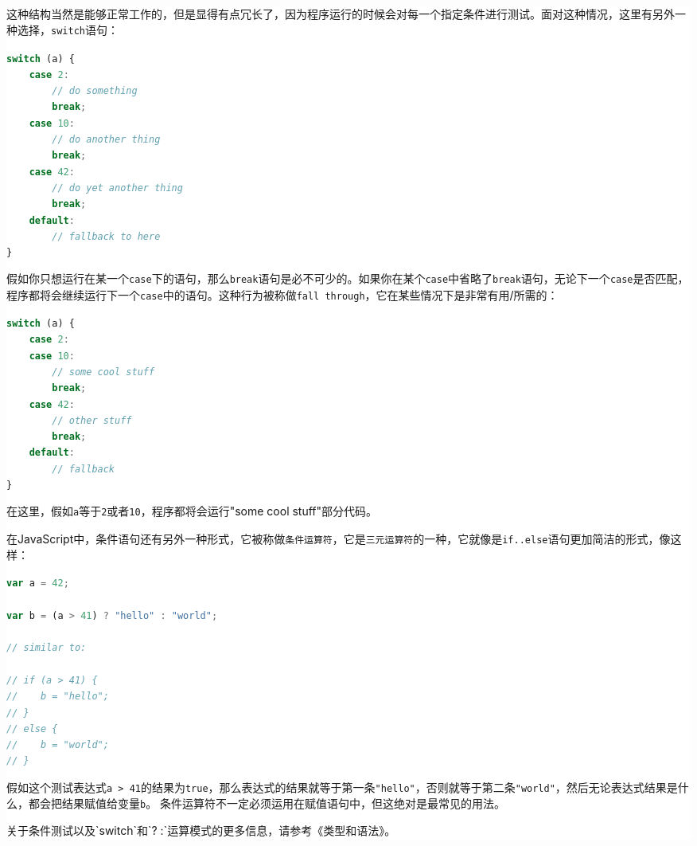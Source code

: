 这种结构当然是能够正常工作的，但是显得有点冗长了，因为程序运行的时候会对每一个指定条件进行测试。面对这种情况，这里有另外一种选择，`switch`语句：

```javascript
switch (a) {
    case 2:
        // do something
        break;
    case 10:
        // do another thing
        break;
    case 42:
        // do yet another thing
        break;
    default:
        // fallback to here
}
```

假如你只想运行在某一个`case`下的语句，那么`break`语句是必不可少的。如果你在某个`case`中省略了`break`语句，无论下一个`case`是否匹配，程序都将会继续运行下一个`case`中的语句。这种行为被称做`fall through`，它在某些情况下是非常有用/所需的：

```javascript
switch (a) {
    case 2:
    case 10:
        // some cool stuff
        break;
    case 42:
        // other stuff
        break;
    default:
        // fallback
}
```

在这里，假如`a`等于`2`或者`10`，程序都将会运行"some cool stuff"部分代码。

在JavaScript中，条件语句还有另外一种形式，它被称做`条件运算符`，它是`三元运算符`的一种，它就像是`if..else`语句更加简洁的形式，像这样：

```javascript
var a = 42;

var b = (a > 41) ? "hello" : "world";

// similar to:

// if (a > 41) {
//    b = "hello";
// }
// else {
//    b = "world";
// }
```

假如这个测试表达式`a > 41`的结果为`true`，那么表达式的结果就等于第一条`"hello"`，否则就等于第二条`"world"`，然后无论表达式结果是什么，都会把结果赋值给变量`b`。
条件运算符不一定必须运用在赋值语句中，但这绝对是最常见的用法。
<p class="note">
关于条件测试以及`switch`和`? :`运算模式的更多信息，请参考《类型和语法》。
</p>
